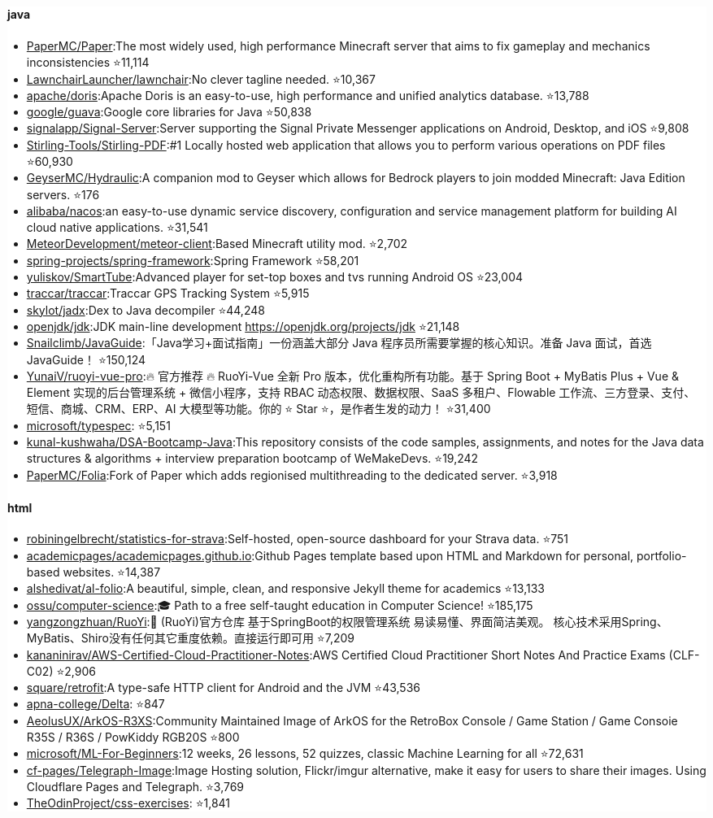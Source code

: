 #### java
* [PaperMC/Paper](https://github.com/PaperMC/Paper):The most widely used, high performance Minecraft server that aims to fix gameplay and mechanics inconsistencies ⭐11,114
* [LawnchairLauncher/lawnchair](https://github.com/LawnchairLauncher/lawnchair):No clever tagline needed. ⭐10,367
* [apache/doris](https://github.com/apache/doris):Apache Doris is an easy-to-use, high performance and unified analytics database. ⭐13,788
* [google/guava](https://github.com/google/guava):Google core libraries for Java ⭐50,838
* [signalapp/Signal-Server](https://github.com/signalapp/Signal-Server):Server supporting the Signal Private Messenger applications on Android, Desktop, and iOS ⭐9,808
* [Stirling-Tools/Stirling-PDF](https://github.com/Stirling-Tools/Stirling-PDF):#1 Locally hosted web application that allows you to perform various operations on PDF files ⭐60,930
* [GeyserMC/Hydraulic](https://github.com/GeyserMC/Hydraulic):A companion mod to Geyser which allows for Bedrock players to join modded Minecraft: Java Edition servers. ⭐176
* [alibaba/nacos](https://github.com/alibaba/nacos):an easy-to-use dynamic service discovery, configuration and service management platform for building AI cloud native applications. ⭐31,541
* [MeteorDevelopment/meteor-client](https://github.com/MeteorDevelopment/meteor-client):Based Minecraft utility mod. ⭐2,702
* [spring-projects/spring-framework](https://github.com/spring-projects/spring-framework):Spring Framework ⭐58,201
* [yuliskov/SmartTube](https://github.com/yuliskov/SmartTube):Advanced player for set-top boxes and tvs running Android OS ⭐23,004
* [traccar/traccar](https://github.com/traccar/traccar):Traccar GPS Tracking System ⭐5,915
* [skylot/jadx](https://github.com/skylot/jadx):Dex to Java decompiler ⭐44,248
* [openjdk/jdk](https://github.com/openjdk/jdk):JDK main-line development https://openjdk.org/projects/jdk ⭐21,148
* [Snailclimb/JavaGuide](https://github.com/Snailclimb/JavaGuide):「Java学习+面试指南」一份涵盖大部分 Java 程序员所需要掌握的核心知识。准备 Java 面试，首选 JavaGuide！ ⭐150,124
* [YunaiV/ruoyi-vue-pro](https://github.com/YunaiV/ruoyi-vue-pro):🔥 官方推荐 🔥 RuoYi-Vue 全新 Pro 版本，优化重构所有功能。基于 Spring Boot + MyBatis Plus + Vue & Element 实现的后台管理系统 + 微信小程序，支持 RBAC 动态权限、数据权限、SaaS 多租户、Flowable 工作流、三方登录、支付、短信、商城、CRM、ERP、AI 大模型等功能。你的 ⭐️ Star ⭐️，是作者生发的动力！ ⭐31,400
* [microsoft/typespec](https://github.com/microsoft/typespec): ⭐5,151
* [kunal-kushwaha/DSA-Bootcamp-Java](https://github.com/kunal-kushwaha/DSA-Bootcamp-Java):This repository consists of the code samples, assignments, and notes for the Java data structures & algorithms + interview preparation bootcamp of WeMakeDevs. ⭐19,242
* [PaperMC/Folia](https://github.com/PaperMC/Folia):Fork of Paper which adds regionised multithreading to the dedicated server. ⭐3,918

#### html
* [robiningelbrecht/statistics-for-strava](https://github.com/robiningelbrecht/statistics-for-strava):Self-hosted, open-source dashboard for your Strava data. ⭐751
* [academicpages/academicpages.github.io](https://github.com/academicpages/academicpages.github.io):Github Pages template based upon HTML and Markdown for personal, portfolio-based websites. ⭐14,387
* [alshedivat/al-folio](https://github.com/alshedivat/al-folio):A beautiful, simple, clean, and responsive Jekyll theme for academics ⭐13,133
* [ossu/computer-science](https://github.com/ossu/computer-science):🎓 Path to a free self-taught education in Computer Science! ⭐185,175
* [yangzongzhuan/RuoYi](https://github.com/yangzongzhuan/RuoYi):🎉 (RuoYi)官方仓库 基于SpringBoot的权限管理系统 易读易懂、界面简洁美观。 核心技术采用Spring、MyBatis、Shiro没有任何其它重度依赖。直接运行即可用 ⭐7,209
* [kananinirav/AWS-Certified-Cloud-Practitioner-Notes](https://github.com/kananinirav/AWS-Certified-Cloud-Practitioner-Notes):AWS Certified Cloud Practitioner Short Notes And Practice Exams (CLF-C02) ⭐2,906
* [square/retrofit](https://github.com/square/retrofit):A type-safe HTTP client for Android and the JVM ⭐43,536
* [apna-college/Delta](https://github.com/apna-college/Delta): ⭐847
* [AeolusUX/ArkOS-R3XS](https://github.com/AeolusUX/ArkOS-R3XS):Community Maintained Image of ArkOS for the RetroBox Console / Game Station / Game Consoie R35S / R36S / PowKiddy RGB20S ⭐800
* [microsoft/ML-For-Beginners](https://github.com/microsoft/ML-For-Beginners):12 weeks, 26 lessons, 52 quizzes, classic Machine Learning for all ⭐72,631
* [cf-pages/Telegraph-Image](https://github.com/cf-pages/Telegraph-Image):Image Hosting solution, Flickr/imgur alternative, make it easy for users to share their images. Using Cloudflare Pages and Telegraph. ⭐3,769
* [TheOdinProject/css-exercises](https://github.com/TheOdinProject/css-exercises): ⭐1,841